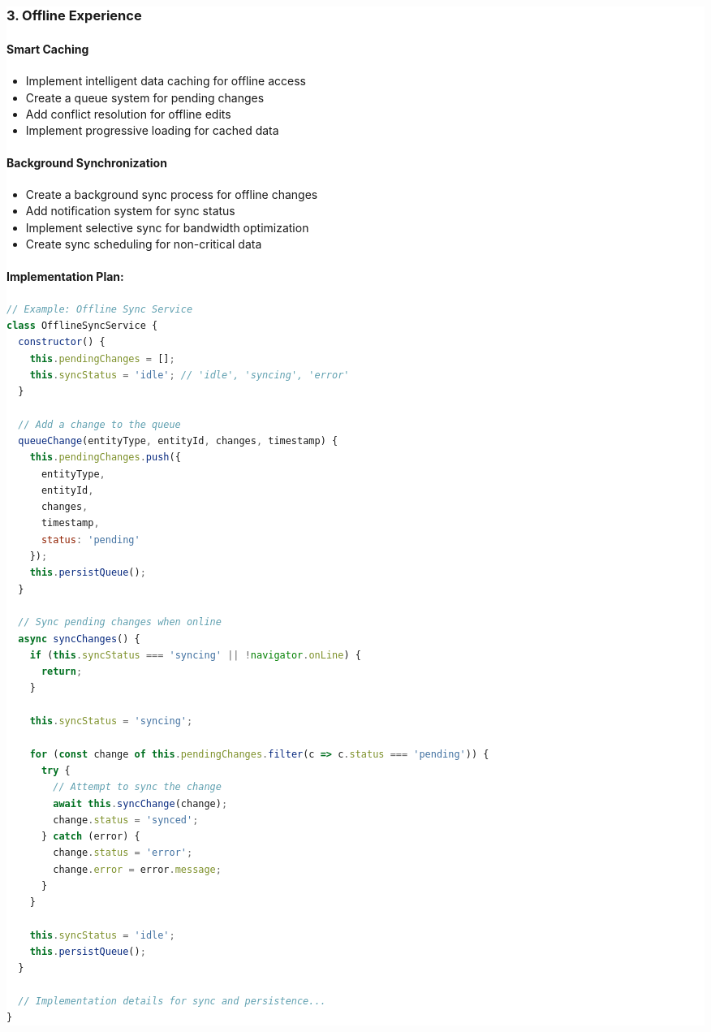 ### 3. Offline Experience

#### Smart Caching
- Implement intelligent data caching for offline access
- Create a queue system for pending changes
- Add conflict resolution for offline edits
- Implement progressive loading for cached data

#### Background Synchronization
- Create a background sync process for offline changes
- Add notification system for sync status
- Implement selective sync for bandwidth optimization
- Create sync scheduling for non-critical data

#### Implementation Plan:
```jsx
// Example: Offline Sync Service
class OfflineSyncService {
  constructor() {
    this.pendingChanges = [];
    this.syncStatus = 'idle'; // 'idle', 'syncing', 'error'
  }
  
  // Add a change to the queue
  queueChange(entityType, entityId, changes, timestamp) {
    this.pendingChanges.push({
      entityType,
      entityId,
      changes,
      timestamp,
      status: 'pending'
    });
    this.persistQueue();
  }
  
  // Sync pending changes when online
  async syncChanges() {
    if (this.syncStatus === 'syncing' || !navigator.onLine) {
      return;
    }
    
    this.syncStatus = 'syncing';
    
    for (const change of this.pendingChanges.filter(c => c.status === 'pending')) {
      try {
        // Attempt to sync the change
        await this.syncChange(change);
        change.status = 'synced';
      } catch (error) {
        change.status = 'error';
        change.error = error.message;
      }
    }
    
    this.syncStatus = 'idle';
    this.persistQueue();
  }
  
  // Implementation details for sync and persistence...
}
```
